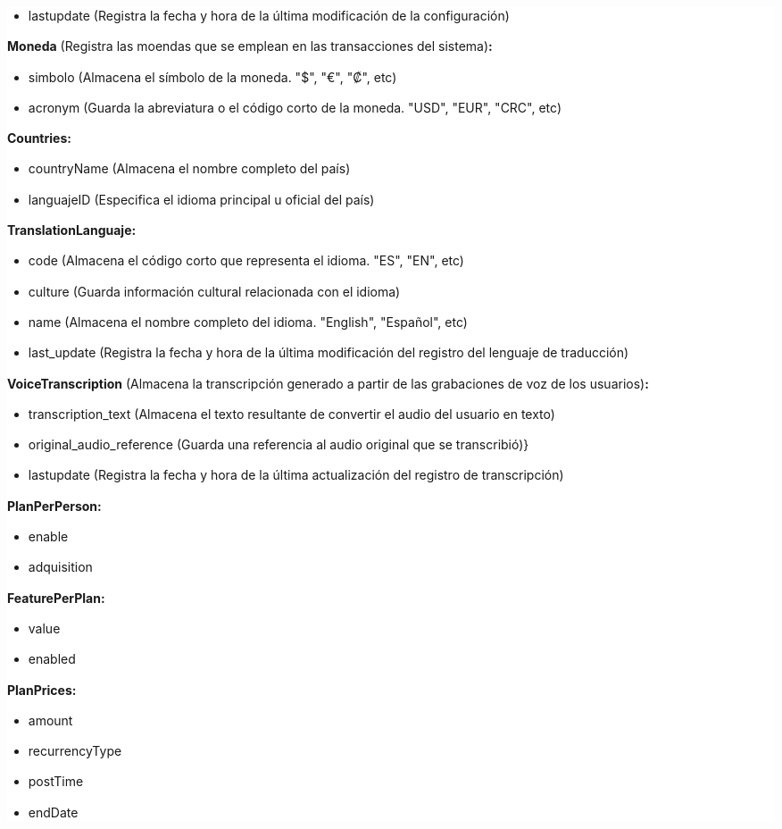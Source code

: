 -   lastupdate (Registra la fecha y hora de la última modificación de la
    configuración)

**Moneda** (Registra las moendas que se emplean en las transacciones del
sistema)**:**

-   simbolo (Almacena el símbolo de la moneda. "$", "€", "₡", etc)

-   acronym (Guarda la abreviatura o el código corto de la moneda.
    "USD", "EUR", "CRC", etc)

**Countries:**

-   countryName (Almacena el nombre completo del país)

-   languajeID (Especifica el idioma principal u oficial del país)

**TranslationLanguaje:**

-   code (Almacena el código corto que representa el idioma. "ES", "EN",
    etc)

-   culture (Guarda información cultural relacionada con el idioma)

-   name (Almacena el nombre completo del idioma. "English", "Español",
    etc)

-   last_update (Registra la fecha y hora de la última modificación del
    registro del lenguaje de traducción)

**VoiceTranscription** (Almacena la transcripción generado a partir de
las grabaciones de voz de los usuarios)**:**

-   transcription_text (Almacena el texto resultante de convertir el
    audio del usuario en texto)

-   original_audio_reference (Guarda una referencia al audio original
    que se transcribió)}

-   lastupdate (Registra la fecha y hora de la última actualización del
    registro de transcripción)

**PlanPerPerson:**

-   enable

-   adquisition

**FeaturePerPlan:**

-   value

-   enabled

**PlanPrices:**

-   amount

-   recurrencyType

-   postTime

-   endDate
